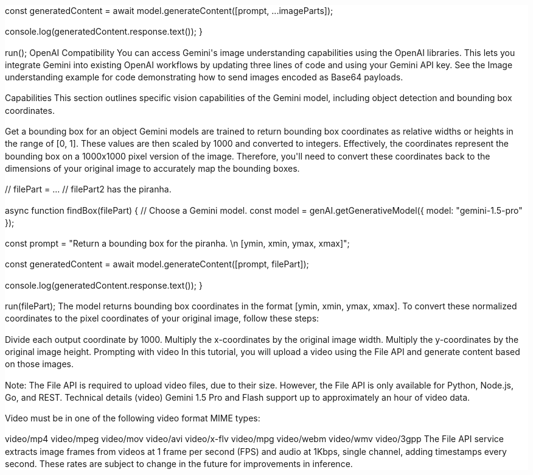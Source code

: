   const generatedContent = await model.generateContent([prompt, ...imageParts]);
  
  console.log(generatedContent.response.text());
}

run();
OpenAI Compatibility
You can access Gemini's image understanding capabilities using the OpenAI libraries. This lets you integrate Gemini into existing OpenAI workflows by updating three lines of code and using your Gemini API key. See the Image understanding example for code demonstrating how to send images encoded as Base64 payloads.

Capabilities
This section outlines specific vision capabilities of the Gemini model, including object detection and bounding box coordinates.

Get a bounding box for an object
Gemini models are trained to return bounding box coordinates as relative widths or heights in the range of [0, 1]. These values are then scaled by 1000 and converted to integers. Effectively, the coordinates represent the bounding box on a 1000x1000 pixel version of the image. Therefore, you'll need to convert these coordinates back to the dimensions of your original image to accurately map the bounding boxes.


// filePart = ...
// filePart2 has the piranha.

async function findBox(filePart) {
  // Choose a Gemini model.
  const model = genAI.getGenerativeModel({ model: "gemini-1.5-pro" });

  const prompt = "Return a bounding box for the piranha. \n [ymin, xmin, ymax, xmax]";

  const generatedContent = await model.generateContent([prompt, filePart]);
  
  console.log(generatedContent.response.text());
}

run(filePart);
The model returns bounding box coordinates in the format [ymin, xmin, ymax, xmax]. To convert these normalized coordinates to the pixel coordinates of your original image, follow these steps:

Divide each output coordinate by 1000.
Multiply the x-coordinates by the original image width.
Multiply the y-coordinates by the original image height.
Prompting with video
In this tutorial, you will upload a video using the File API and generate content based on those images.

Note: The File API is required to upload video files, due to their size. However, the File API is only available for Python, Node.js, Go, and REST.
Technical details (video)
Gemini 1.5 Pro and Flash support up to approximately an hour of video data.

Video must be in one of the following video format MIME types:

video/mp4
video/mpeg
video/mov
video/avi
video/x-flv
video/mpg
video/webm
video/wmv
video/3gpp
The File API service extracts image frames from videos at 1 frame per second (FPS) and audio at 1Kbps, single channel, adding timestamps every second. These rates are subject to change in the future for improvements in inference.
